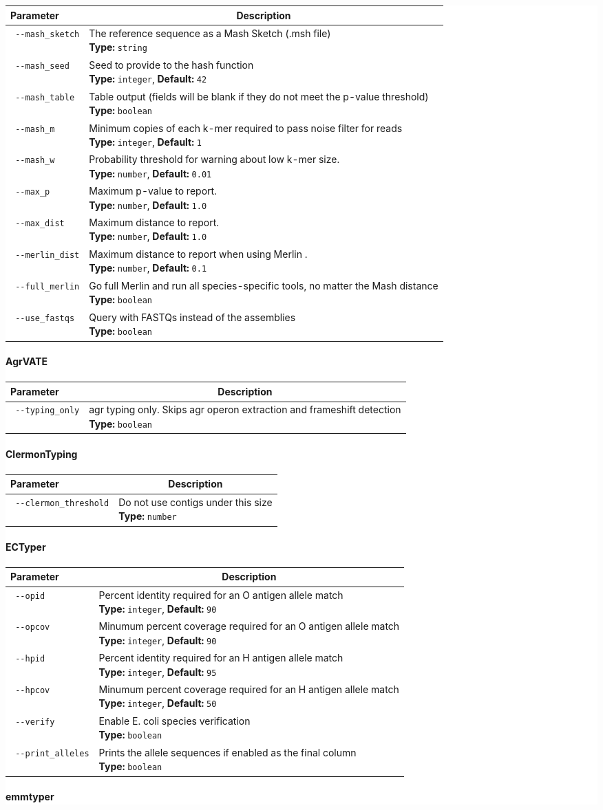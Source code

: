 
| Parameter | Description |
|:---|---|
| <i class="fa-lg fas fa-expand-arrows-alt"></i>` --mash_sketch` | The reference sequence as a Mash Sketch (.msh file) <br/>**Type:** `string` |
| <i class="fa-lg fas fa-expand-arrows-alt"></i>` --mash_seed` | Seed to provide to the hash function <br/>**Type:** `integer`, **Default:** `42` |
| <i class="fa-lg fas fa-expand-arrows-alt"></i>` --mash_table` |  Table output (fields will be blank if they do not meet the p-value threshold) <br/>**Type:** `boolean` |
| <i class="fa-lg fas fa-expand-arrows-alt"></i>` --mash_m` | Minimum copies of each k-mer required to pass noise filter for reads <br/>**Type:** `integer`, **Default:** `1` |
| <i class="fa-lg fas fa-expand-arrows-alt"></i>` --mash_w` | Probability threshold for warning about low k-mer size. <br/>**Type:** `number`, **Default:** `0.01` |
| <i class="fa-lg fas fa-expand-arrows-alt"></i>` --max_p` | Maximum p-value to report. <br/>**Type:** `number`, **Default:** `1.0` |
| <i class="fa-lg fas fa-expand-arrows-alt"></i>` --max_dist` | Maximum distance to report. <br/>**Type:** `number`, **Default:** `1.0` |
| <i class="fa-lg fas fa-expand-arrows-alt"></i>` --merlin_dist` | Maximum distance to report when using Merlin . <br/>**Type:** `number`, **Default:** `0.1` |
| <i class="fa-lg fas fa-expand-arrows-alt"></i>` --full_merlin` | Go full Merlin and run all species-specific tools, no matter the Mash distance <br/>**Type:** `boolean` |
| <i class="fa-lg fas fa-expand-arrows-alt"></i>` --use_fastqs` | Query with FASTQs instead of the assemblies <br/>**Type:** `boolean` |

#### <i class="fa-xl fa-solid fa-toolbox"></i> AgrVATE 


| Parameter | Description |
|:---|---|
| <i class="fa-lg fa-solid fa-toggle-on"></i>` --typing_only` | agr typing only. Skips agr operon extraction and frameshift detection <br/>**Type:** `boolean` |

#### <i class="fa-xl fas fa-exclamation-circle"></i> ClermonTyping 


| Parameter | Description |
|:---|---|
| <i class="fa-lg fas fa-file-alt"></i>` --clermon_threshold` | Do not use contigs under this size <br/>**Type:** `number` |

#### <i class="fa-xl fas fa-exclamation-circle"></i> ECTyper 


| Parameter | Description |
|:---|---|
| <i class="fa-lg fas fa-expand-arrows-alt"></i>` --opid` | Percent identity required for an O antigen allele match <br/>**Type:** `integer`, **Default:** `90` |
| <i class="fa-lg fas fa-expand-arrows-alt"></i>` --opcov` | Minumum percent coverage required for an O antigen allele match <br/>**Type:** `integer`, **Default:** `90` |
| <i class="fa-lg fas fa-expand-arrows-alt"></i>` --hpid` | Percent identity required for an H antigen allele match <br/>**Type:** `integer`, **Default:** `95` |
| <i class="fa-lg fas fa-expand-arrows-alt"></i>` --hpcov` | Minumum percent coverage required for an H antigen allele match <br/>**Type:** `integer`, **Default:** `50` |
| <i class="fa-lg fas fa-expand-arrows-alt"></i>` --verify` | Enable E. coli species verification <br/>**Type:** `boolean` |
| <i class="fa-lg fas fa-expand-arrows-alt"></i>` --print_alleles` | Prints the allele sequences if enabled as the final column <br/>**Type:** `boolean` |

#### <i class="fa-xl fas fa-exclamation-circle"></i> emmtyper 
